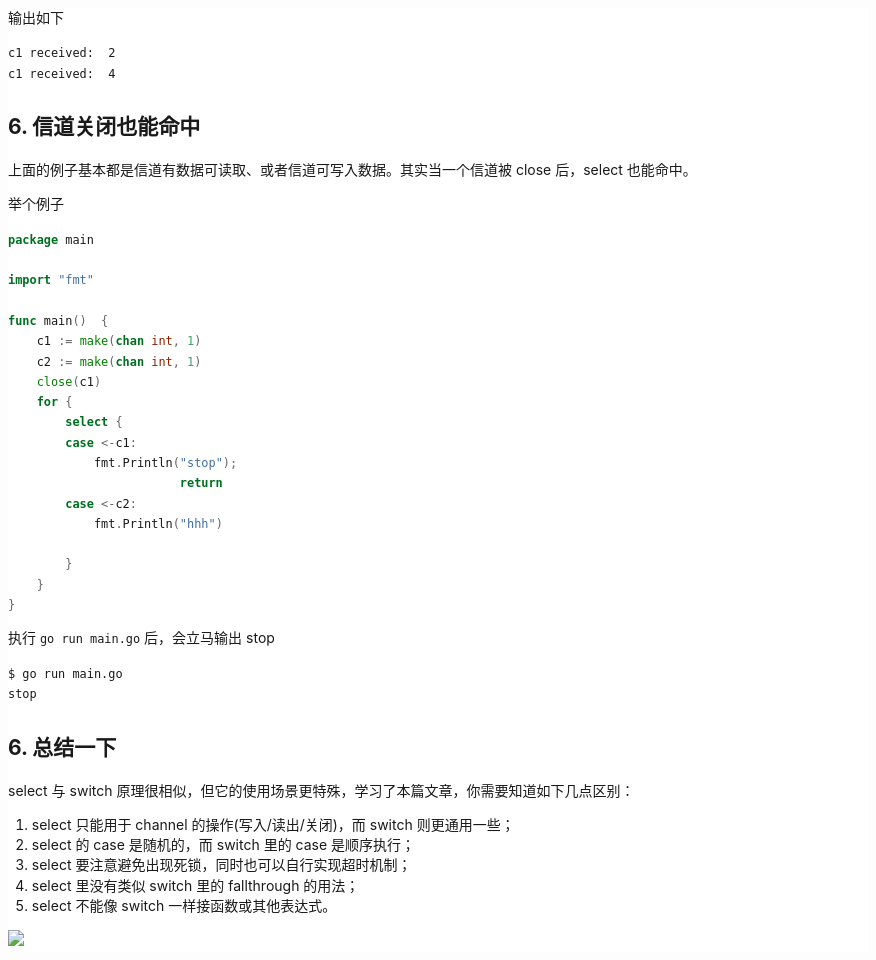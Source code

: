 输出如下

```
c1 received:  2
c1 received:  4
```

## 6. 信道关闭也能命中

上面的例子基本都是信道有数据可读取、或者信道可写入数据。其实当一个信道被 close 后，select 也能命中。

举个例子
```go
package main

import "fmt"

func main()  {
	c1 := make(chan int, 1)
	c2 := make(chan int, 1)
	close(c1)
	for {
		select {
		case <-c1:
			fmt.Println("stop");
                        return
		case <-c2:
			fmt.Println("hhh")
			
		}
	}
}

```
执行 `go run main.go` 后，会立马输出 stop
```
$ go run main.go 
stop
```

## 6. 总结一下

select 与 switch 原理很相似，但它的使用场景更特殊，学习了本篇文章，你需要知道如下几点区别：

1. select 只能用于 channel 的操作(写入/读出/关闭)，而 switch 则更通用一些；
2. select 的 case 是随机的，而 switch 里的 case 是顺序执行；
3. select 要注意避免出现死锁，同时也可以自行实现超时机制；
4. select 里没有类似 switch 里的 fallthrough 的用法；
5. select 不能像 switch 一样接函数或其他表达式。



![](http://image.iswbm.com/20200607174235.png)
